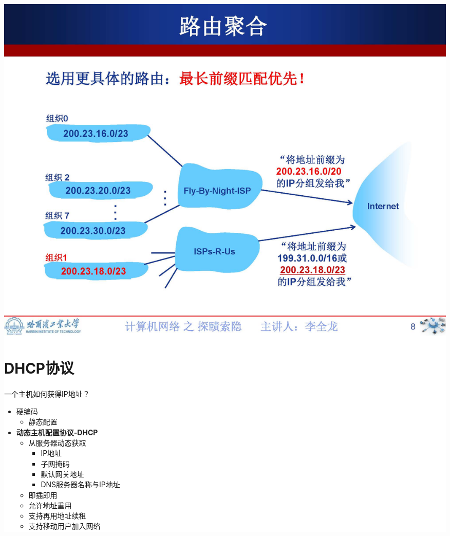 ![](./img/L04IP协议（6）-CIDR与路由聚合_页面_8.jpg)

# DHCP协议

一个主机如何获得IP地址？
- 硬编码
  - 静态配置
- **动态主机配置协议-DHCP**
  - 从服务器动态获取
    - IP地址
    - 子网掩码
    - 默认网关地址
    - DNS服务器名称与IP地址
  - 即插即用
  - 允许地址重用
  - 支持再用地址续租
  - 支持移动用户加入网络
